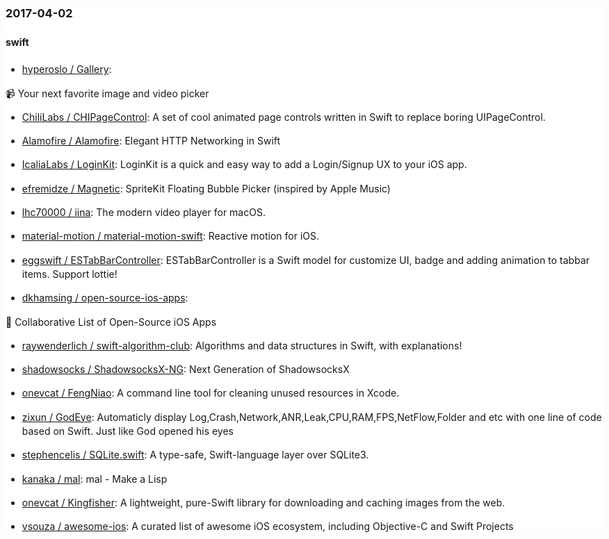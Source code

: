 ### 2017-04-02

#### swift
* [hyperoslo / Gallery](https://github.com/hyperoslo/Gallery): 
        
📹 Your next favorite image and video picker
      
* [ChiliLabs / CHIPageControl](https://github.com/ChiliLabs/CHIPageControl): 
        A set of cool animated page controls written in Swift to replace boring UIPageControl.
      
* [Alamofire / Alamofire](https://github.com/Alamofire/Alamofire): 
        Elegant HTTP Networking in Swift
      
* [IcaliaLabs / LoginKit](https://github.com/IcaliaLabs/LoginKit): 
        LoginKit is a quick and easy way to add a Login/Signup UX to your iOS app.
      
* [efremidze / Magnetic](https://github.com/efremidze/Magnetic): 
        SpriteKit Floating Bubble Picker (inspired by Apple Music)
      
* [lhc70000 / iina](https://github.com/lhc70000/iina): 
        The modern video player for macOS.
      
* [material-motion / material-motion-swift](https://github.com/material-motion/material-motion-swift): 
        Reactive motion for iOS.
      
* [eggswift / ESTabBarController](https://github.com/eggswift/ESTabBarController): 
        ESTabBarController is a Swift model for customize UI, badge and adding animation to tabbar items. Support lottie!
      
* [dkhamsing / open-source-ios-apps](https://github.com/dkhamsing/open-source-ios-apps): 
        
📱 Collaborative List of Open-Source iOS Apps
      
* [raywenderlich / swift-algorithm-club](https://github.com/raywenderlich/swift-algorithm-club): 
        Algorithms and data structures in Swift, with explanations!
      
* [shadowsocks / ShadowsocksX-NG](https://github.com/shadowsocks/ShadowsocksX-NG): 
        Next Generation of ShadowsocksX
      
* [onevcat / FengNiao](https://github.com/onevcat/FengNiao): 
        A command line tool for cleaning unused resources in Xcode.
      
* [zixun / GodEye](https://github.com/zixun/GodEye): 
        Automaticly display Log,Crash,Network,ANR,Leak,CPU,RAM,FPS,NetFlow,Folder and etc with one line of code based on Swift. Just like God opened his eyes
      
* [stephencelis / SQLite.swift](https://github.com/stephencelis/SQLite.swift): 
        A type-safe, Swift-language layer over SQLite3.
      
* [kanaka / mal](https://github.com/kanaka/mal): 
        mal - Make a Lisp
      
* [onevcat / Kingfisher](https://github.com/onevcat/Kingfisher): 
        A lightweight, pure-Swift library for downloading and caching images from the web.
      
* [vsouza / awesome-ios](https://github.com/vsouza/awesome-ios): 
        A curated list of awesome iOS ecosystem, including Objective-C and Swift Projects 
      